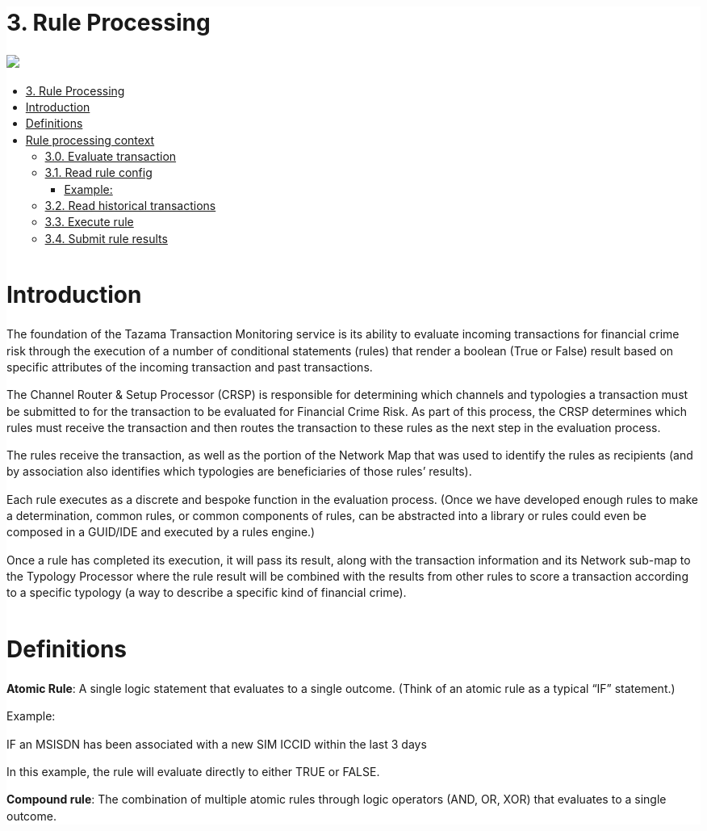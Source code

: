 # 3. Rule Processing

![](../../../../images/TMS_Rules_Processing_Context.png)

- [3. Rule Processing](#3-rule-processing)
- [Introduction](#introduction)
- [Definitions](#definitions)
- [Rule processing context](#rule-processing-context)
  - [3.0. Evaluate transaction](#30-evaluate-transaction)
  - [3.1. Read rule config](#31-read-rule-config)
    - [Example:](#example)
  - [3.2. Read historical transactions](#32-read-historical-transactions)
  - [3.3. Execute rule](#33-execute-rule)
  - [3.4. Submit rule results](#34-submit-rule-results)

# Introduction

The foundation of the Tazama Transaction Monitoring service is its ability to evaluate incoming transactions for financial crime risk through the execution of a number of conditional statements (rules) that render a boolean (True or False) result based on specific attributes of the incoming transaction and past transactions.

The Channel Router & Setup Processor (CRSP) is responsible for determining which channels and typologies a transaction must be submitted to for the transaction to be evaluated for Financial Crime Risk. As part of this process, the CRSP determines which rules must receive the transaction and then routes the transaction to these rules as the next step in the evaluation process.

The rules receive the transaction, as well as the portion of the Network Map that was used to identify the rules as recipients (and by association also identifies which typologies are beneficiaries of those rules’ results).

Each rule executes as a discrete and bespoke function in the evaluation process. (Once we have developed enough rules to make a determination, common rules, or common components of rules, can be abstracted into a library or rules could even be composed in a GUID/IDE and executed by a rules engine.)

Once a rule has completed its execution, it will pass its result, along with the transaction information and its Network sub-map to the Typology Processor where the rule result will be combined with the results from other rules to score a transaction according to a specific typology (a way to describe a specific kind of financial crime).

# Definitions

**Atomic Rule**: A single logic statement that evaluates to a single outcome. (Think of an atomic rule as a typical “IF” statement.)

Example:

IF an MSISDN has been associated with a new SIM ICCID within the last 3 days

In this example, the rule will evaluate directly to either TRUE or FALSE.

**Compound rule**: The combination of multiple atomic rules through logic operators (AND, OR, XOR) that evaluates to a single outcome.
